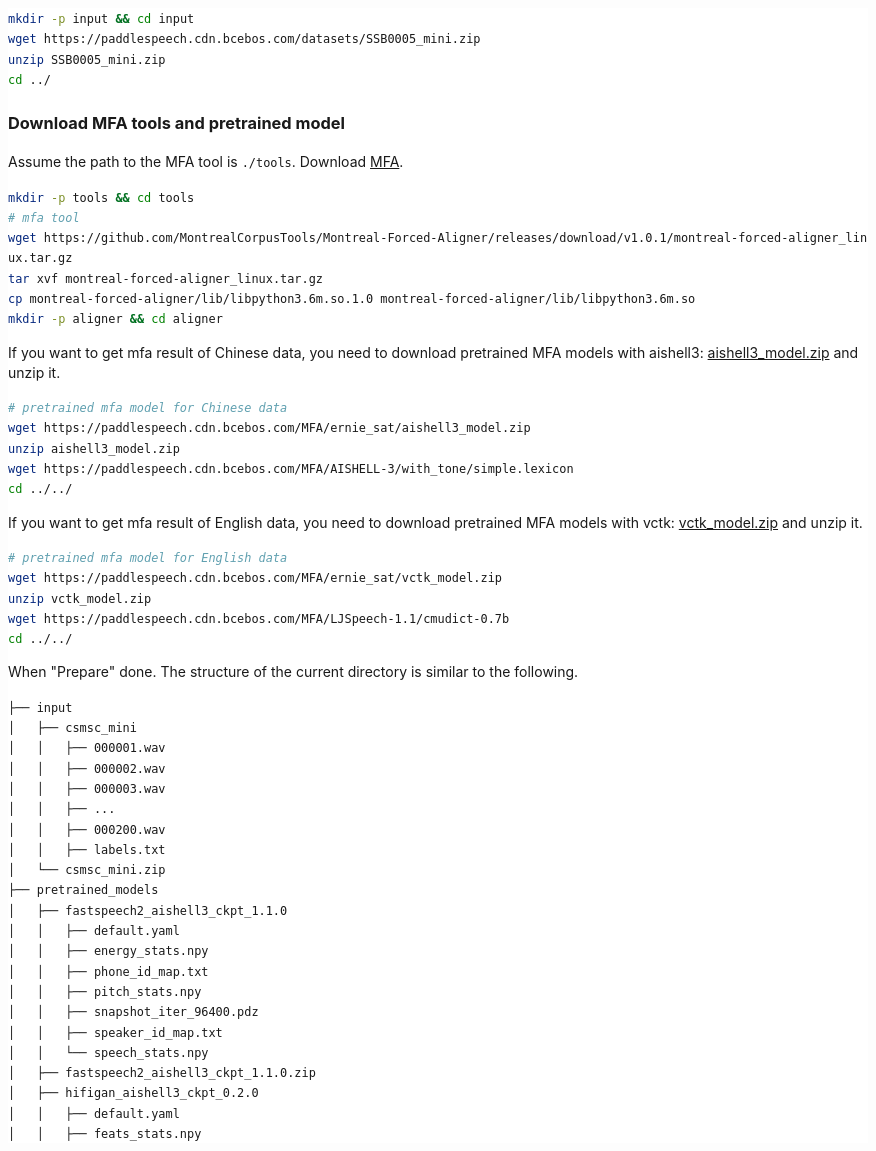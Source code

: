 ```bash
mkdir -p input && cd input
wget https://paddlespeech.cdn.bcebos.com/datasets/SSB0005_mini.zip
unzip SSB0005_mini.zip
cd ../
```

### Download MFA tools and pretrained model
Assume the path to the MFA tool is `./tools`. Download [MFA](https://github.com/MontrealCorpusTools/Montreal-Forced-Aligner/releases/download/v1.0.1/montreal-forced-aligner_linux.tar.gz).

```bash
mkdir -p tools && cd tools
# mfa tool
wget https://github.com/MontrealCorpusTools/Montreal-Forced-Aligner/releases/download/v1.0.1/montreal-forced-aligner_linux.tar.gz
tar xvf montreal-forced-aligner_linux.tar.gz
cp montreal-forced-aligner/lib/libpython3.6m.so.1.0 montreal-forced-aligner/lib/libpython3.6m.so
mkdir -p aligner && cd aligner
```

If you want to get mfa result of Chinese data, you need to download pretrained MFA models with aishell3: [aishell3_model.zip](https://paddlespeech.cdn.bcebos.com/MFA/ernie_sat/aishell3_model.zip) and unzip it.

```bash
# pretrained mfa model for Chinese data
wget https://paddlespeech.cdn.bcebos.com/MFA/ernie_sat/aishell3_model.zip
unzip aishell3_model.zip
wget https://paddlespeech.cdn.bcebos.com/MFA/AISHELL-3/with_tone/simple.lexicon
cd ../../
```

If you want to get mfa result of English data, you need to download pretrained MFA models with vctk: [vctk_model.zip](https://paddlespeech.cdn.bcebos.com/MFA/ernie_sat/vctk_model.zip) and unzip it.

```bash
# pretrained mfa model for English data
wget https://paddlespeech.cdn.bcebos.com/MFA/ernie_sat/vctk_model.zip
unzip vctk_model.zip
wget https://paddlespeech.cdn.bcebos.com/MFA/LJSpeech-1.1/cmudict-0.7b
cd ../../
```

When "Prepare" done. The structure of the current directory is similar to the following.
```text
├── input
│   ├── csmsc_mini
│   │   ├── 000001.wav
│   │   ├── 000002.wav
│   │   ├── 000003.wav
│   │   ├── ...
│   │   ├── 000200.wav
│   │   ├── labels.txt
│   └── csmsc_mini.zip
├── pretrained_models
│   ├── fastspeech2_aishell3_ckpt_1.1.0
│   │   ├── default.yaml
│   │   ├── energy_stats.npy
│   │   ├── phone_id_map.txt
│   │   ├── pitch_stats.npy
│   │   ├── snapshot_iter_96400.pdz
│   │   ├── speaker_id_map.txt
│   │   └── speech_stats.npy
│   ├── fastspeech2_aishell3_ckpt_1.1.0.zip
│   ├── hifigan_aishell3_ckpt_0.2.0    
│   │   ├── default.yaml
│   │   ├── feats_stats.npy
```